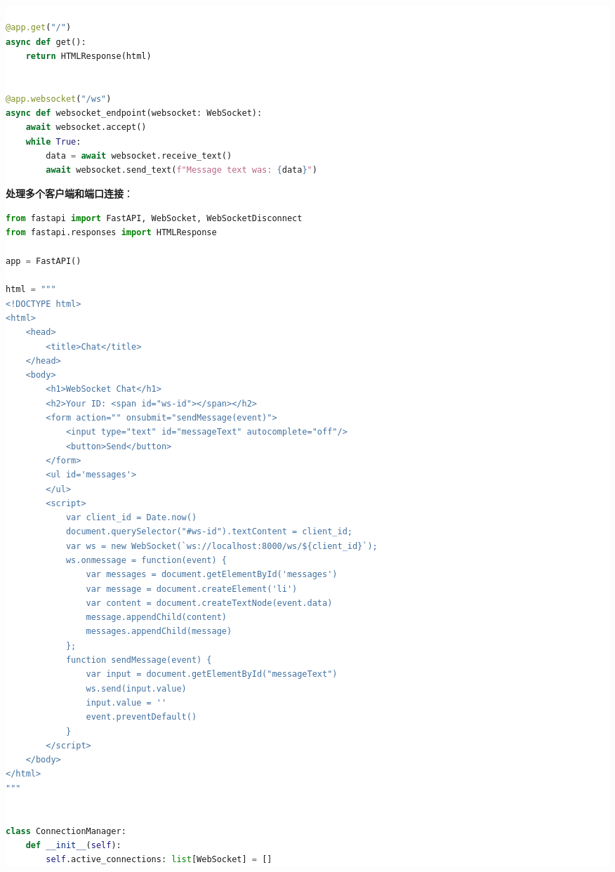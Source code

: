 ```python

@app.get("/")
async def get():
    return HTMLResponse(html)


@app.websocket("/ws")
async def websocket_endpoint(websocket: WebSocket):
    await websocket.accept()
    while True:
        data = await websocket.receive_text()
        await websocket.send_text(f"Message text was: {data}")
```

**处理多个客户端和端口连接**：

```python
from fastapi import FastAPI, WebSocket, WebSocketDisconnect
from fastapi.responses import HTMLResponse

app = FastAPI()

html = """
<!DOCTYPE html>
<html>
    <head>
        <title>Chat</title>
    </head>
    <body>
        <h1>WebSocket Chat</h1>
        <h2>Your ID: <span id="ws-id"></span></h2>
        <form action="" onsubmit="sendMessage(event)">
            <input type="text" id="messageText" autocomplete="off"/>
            <button>Send</button>
        </form>
        <ul id='messages'>
        </ul>
        <script>
            var client_id = Date.now()
            document.querySelector("#ws-id").textContent = client_id;
            var ws = new WebSocket(`ws://localhost:8000/ws/${client_id}`);
            ws.onmessage = function(event) {
                var messages = document.getElementById('messages')
                var message = document.createElement('li')
                var content = document.createTextNode(event.data)
                message.appendChild(content)
                messages.appendChild(message)
            };
            function sendMessage(event) {
                var input = document.getElementById("messageText")
                ws.send(input.value)
                input.value = ''
                event.preventDefault()
            }
        </script>
    </body>
</html>
"""


class ConnectionManager:
    def __init__(self):
        self.active_connections: list[WebSocket] = []

```